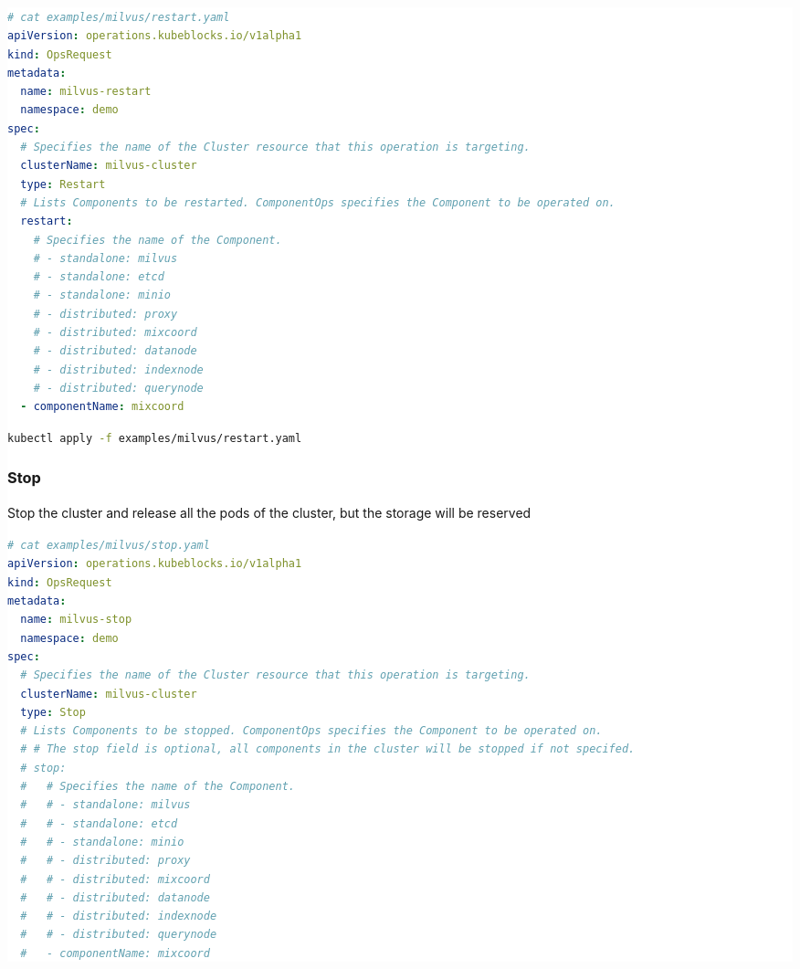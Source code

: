 ```yaml
# cat examples/milvus/restart.yaml
apiVersion: operations.kubeblocks.io/v1alpha1
kind: OpsRequest
metadata:
  name: milvus-restart
  namespace: demo
spec:
  # Specifies the name of the Cluster resource that this operation is targeting.
  clusterName: milvus-cluster
  type: Restart
  # Lists Components to be restarted. ComponentOps specifies the Component to be operated on.
  restart:
    # Specifies the name of the Component.
    # - standalone: milvus
    # - standalone: etcd
    # - standalone: minio
    # - distributed: proxy
    # - distributed: mixcoord
    # - distributed: datanode
    # - distributed: indexnode
    # - distributed: querynode
  - componentName: mixcoord

```

```bash
kubectl apply -f examples/milvus/restart.yaml
```

### Stop

Stop the cluster and release all the pods of the cluster, but the storage will be reserved

```yaml
# cat examples/milvus/stop.yaml
apiVersion: operations.kubeblocks.io/v1alpha1
kind: OpsRequest
metadata:
  name: milvus-stop
  namespace: demo
spec:
  # Specifies the name of the Cluster resource that this operation is targeting.
  clusterName: milvus-cluster
  type: Stop
  # Lists Components to be stopped. ComponentOps specifies the Component to be operated on.
  # # The stop field is optional, all components in the cluster will be stopped if not specifed.
  # stop:
  #   # Specifies the name of the Component.
  #   # - standalone: milvus
  #   # - standalone: etcd
  #   # - standalone: minio
  #   # - distributed: proxy
  #   # - distributed: mixcoord
  #   # - distributed: datanode
  #   # - distributed: indexnode
  #   # - distributed: querynode
  #   - componentName: mixcoord

```
